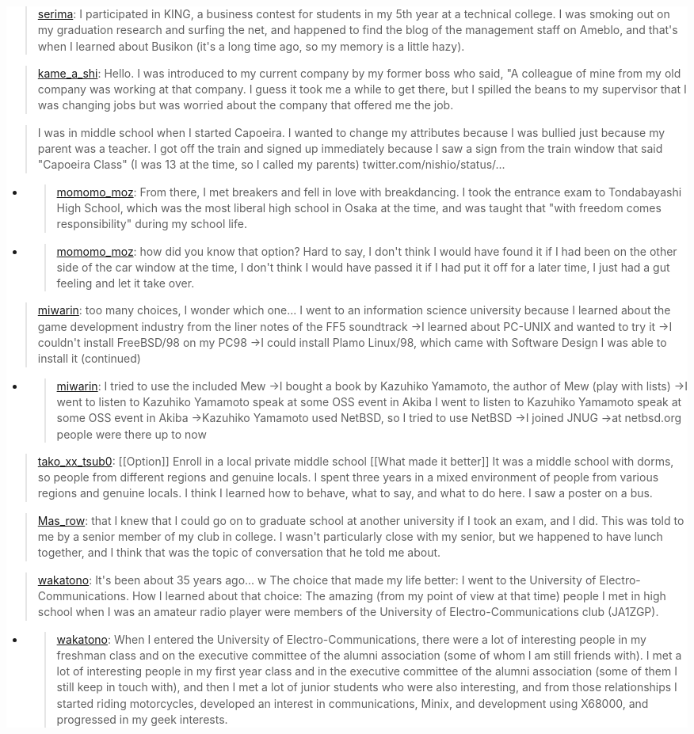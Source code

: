 > [serima](https://twitter.com/serima/status/1390582986018418689): I participated in KING, a business contest for students in my 5th year at a technical college. I was smoking out on my graduation research and surfing the net, and happened to find the blog of the management staff on Ameblo, and that's when I learned about Busikon (it's a long time ago, so my memory is a little hazy).

> [kame_a_shi](https://twitter.com/kame_a_shi/status/1390580891374604294): Hello. I was introduced to my current company by my former boss who said, "A colleague of mine from my old company was working at that company. I guess it took me a while to get there, but I spilled the beans to my supervisor that I was changing jobs but was worried about the company that offered me the job.

> I was in middle school when I started Capoeira. I wanted to change my attributes because I was bullied just because my parent was a teacher. I got off the train and signed up immediately because I saw a sign from the train window that said "Capoeira Class" (I was 13 at the time, so I called my parents) twitter.com/nishio/status/...
- > [momomo_moz](https://twitter.com/momomo_moz/status/1390573566224068615): From there, I met breakers and fell in love with breakdancing. I took the entrance exam to Tondabayashi High School, which was the most liberal high school in Osaka at the time, and was taught that "with freedom comes responsibility" during my school life.
- > [momomo_moz](https://twitter.com/momomo_moz/status/1390574217981140993): how did you know that option? Hard to say, I don't think I would have found it if I had been on the other side of the car window at the time, I don't think I would have passed it if I had put it off for a later time, I just had a gut feeling and let it take over.

> [miwarin](https://twitter.com/miwarin/status/1390623768364556288): too many choices, I wonder which one... I went to an information science university because I learned about the game development industry from the liner notes of the FF5 soundtrack →I learned about PC-UNIX and wanted to try it →I couldn't install FreeBSD/98 on my PC98 →I could install Plamo Linux/98, which came with Software Design I was able to install it (continued)
- > [miwarin](https://twitter.com/miwarin/status/1390623921393655810): I tried to use the included Mew →I bought a book by Kazuhiko Yamamoto, the author of Mew (play with lists) →I went to listen to Kazuhiko Yamamoto speak at some OSS event in Akiba I went to listen to Kazuhiko Yamamoto speak at some OSS event in Akiba →Kazuhiko Yamamoto used NetBSD, so I tried to use NetBSD →I joined JNUG →at netbsd.org people were there up to now

> [tako_xx_tsub0](https://twitter.com/tako_xx_tsub0/status/1390658958239571973): [[Option]] Enroll in a local private middle school [[What made it better]] It was a middle school with dorms, so people from different regions and genuine locals. I spent three years in a mixed environment of people from various regions and genuine locals. I think I learned how to behave, what to say, and what to do here. I saw a poster on a bus.

> [Mas_row](https://twitter.com/Mas_row/status/1390665535990370308): that I knew that I could go on to graduate school at another university if I took an exam, and I did. This was told to me by a senior member of my club in college. I wasn't particularly close with my senior, but we happened to have lunch together, and I think that was the topic of conversation that he told me about.

> [wakatono](https://twitter.com/wakatono/status/1390681340580745222): It's been about 35 years ago... w The choice that made my life better: I went to the University of Electro-Communications. How I learned about that choice: The amazing (from my point of view at that time) people I met in high school when I was an amateur radio player were members of the University of Electro-Communications club (JA1ZGP).
- > [wakatono](https://twitter.com/wakatono/status/1390682537828052997): When I entered the University of Electro-Communications, there were a lot of interesting people in my freshman class and on the executive committee of the alumni association (some of whom I am still friends with). I met a lot of interesting people in my first year class and in the executive committee of the alumni association (some of them I still keep in touch with), and then I met a lot of junior students who were also interesting, and from those relationships I started riding motorcycles, developed an interest in communications, Minix, and development using X68000, and progressed in my geek interests.
